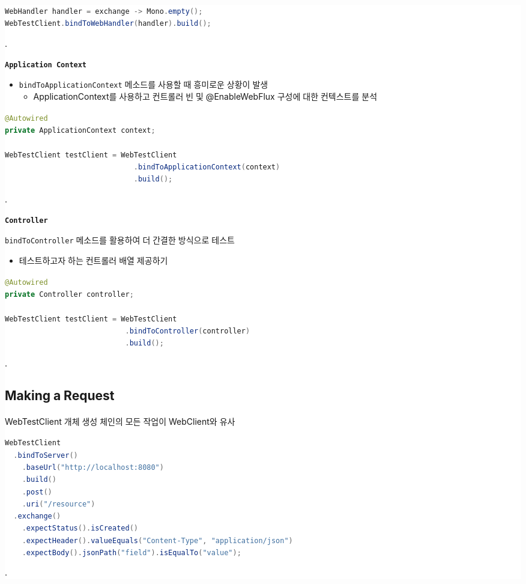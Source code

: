 ```java
WebHandler handler = exchange -> Mono.empty();
WebTestClient.bindToWebHandler(handler).build();
```

.

**`Application Context`**

- `bindToApplicationContext` 메소드를 사용할 때 흥미로운 상황이 발생
  - ApplicationContext를 사용하고 컨트롤러 빈 및 @EnableWebFlux 구성에 대한 컨텍스트를 분석

```java
@Autowired
private ApplicationContext context;

WebTestClient testClient = WebTestClient
                              .bindToApplicationContext(context)
                              .build();
```

.

**`Controller`**

`bindToController` 메소드를 활용하여 더 간결한 방식으로 테스트
- 테스트하고자 하는 컨트롤러 배열 제공하기

```java
@Autowired
private Controller controller;

WebTestClient testClient = WebTestClient
                            .bindToController(controller)
                            .build();
```

.

## Making a Request

WebTestClient 개체 생성 체인의 모든 작업이 WebClient와 유사

```java
WebTestClient
  .bindToServer()
    .baseUrl("http://localhost:8080")
    .build()
    .post()
    .uri("/resource")
  .exchange()
    .expectStatus().isCreated()
    .expectHeader().valueEquals("Content-Type", "application/json")
    .expectBody().jsonPath("field").isEqualTo("value");
```

.
